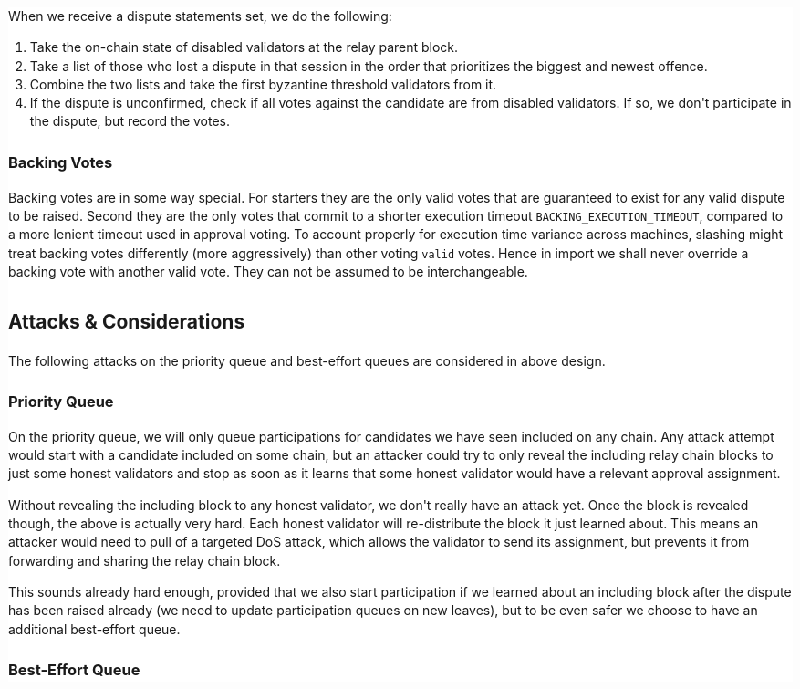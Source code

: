 When we receive a dispute statements set, we do the following:
1. Take the on-chain state of disabled validators at the relay parent block.
1. Take a list of those who lost a dispute in that session in the order that prioritizes the biggest and newest offence.
1. Combine the two lists and take the first byzantine threshold validators from it.
1. If the dispute is unconfirmed, check if all votes against the candidate are from disabled validators.
If so, we don't participate in the dispute, but record the votes.

### Backing Votes

Backing votes are in some way special. For starters they are the only valid votes that are guaranteed to exist for any
valid dispute to be raised. Second they are the only votes that commit to a shorter execution timeout
`BACKING_EXECUTION_TIMEOUT`, compared to a more lenient timeout used in approval voting. To account properly for
execution time variance across machines, slashing might treat backing votes differently (more aggressively) than other
voting `valid` votes. Hence in import we shall never override a backing vote with another valid vote. They can not be
assumed to be interchangeable.

## Attacks & Considerations

The following attacks on the priority queue and best-effort queues are considered in above design.

### Priority Queue

On the priority queue, we will only queue participations for candidates we have seen included on any chain. Any attack
attempt would start with a candidate included on some chain, but an attacker could try to only reveal the including
relay chain blocks to just some honest validators and stop as soon as it learns that some honest validator would have a
relevant approval assignment.

Without revealing the including block to any honest validator, we don't really have an attack yet. Once the block is
revealed though, the above is actually very hard. Each honest validator will re-distribute the block it just learned
about. This means an attacker would need to pull of a targeted DoS attack, which allows the validator to send its
assignment, but prevents it from forwarding and sharing the relay chain block.

This sounds already hard enough, provided that we also start participation if we learned about an including block after
the dispute has been raised already (we need to update participation queues on new leaves), but to be even safer we
choose to have an additional best-effort queue.

### Best-Effort Queue
